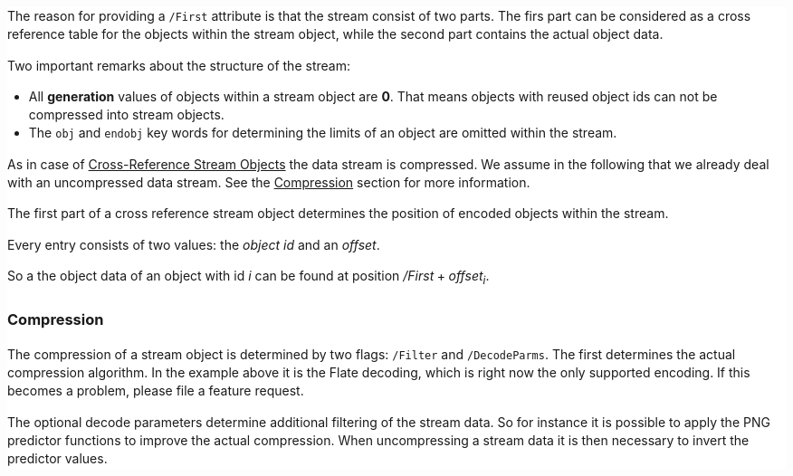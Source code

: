 The reason for providing a `/First` attribute is that the stream consist of two parts. The firs part can be considered as a cross reference table for the objects within the stream object, while the second part contains the actual
object data.

Two important remarks about the structure of the stream:

* All **generation** values of objects within a stream object are **0**. That means objects with reused object ids can not be compressed into stream objects.
* The `obj` and `endobj` key words for determining the limits of an object are omitted within the stream.

As in case of [Cross-Reference Stream Objects](#CrossReferenceStreamObjects) the data stream is compressed. We assume in the following that we already deal with an uncompressed data stream. See the [Compression](#Compression) section for more information.

The first part of a cross reference stream object determines the position of encoded objects within the stream.

Every entry consists of two values: the *object id* and an *offset*.

So a the object data of an object with id $i$ can be found at position $\textit{/First} + \textit{offset}_{i}$.

### <a name="Compression"></a>Compression

The compression of a stream object is determined by two flags: `/Filter` and `/DecodeParms`. The first determines the actual compression algorithm. In the example above it is the Flate decoding, which is right now the only supported
encoding. If this becomes a problem, please file a feature request.

The optional decode parameters determine additional filtering of the stream data. So for instance it is possible to apply the PNG predictor functions to improve the actual compression. When uncompressing a stream data it is then necessary
to invert the predictor values.
